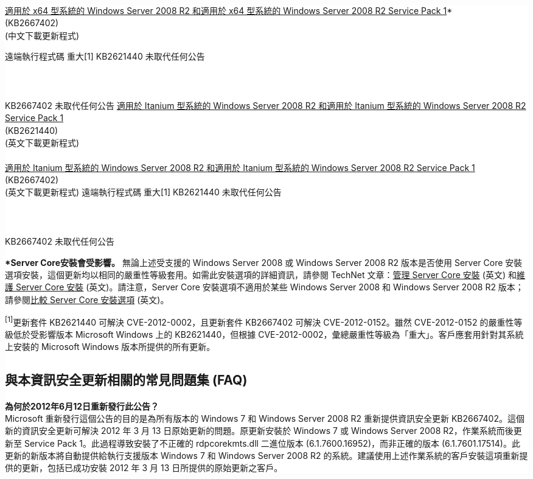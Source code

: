 <a href="https://www.microsoft.com/downloads/zh-tw/details.aspx?familyid=7ec21f41-1673-4592-b45c-6438ad57e08c">適用於 x64 型系統的 Windows Server 2008 R2 和適用於 x64 型系統的 Windows Server 2008 R2 Service Pack 1</a>*<br />
(KB2667402)<br />
(中文下載更新程式)</td>
<td style="border:1px solid black;">遠端執行程式碼</td>
<td style="border:1px solid black;">重大[1]</td>
<td style="border:1px solid black;">KB2621440 未取代任何公告<br />
<br />
<br />
<br />
KB2667402 未取代任何公告</td>
</tr>
<tr class="even">
<td style="border:1px solid black;"><a href="https://www.microsoft.com/download/details.aspx?familyid=6a07f99c-8ab4-4e44-8d48-6ac787dd2b51">適用於 Itanium 型系統的 Windows Server 2008 R2 和適用於 Itanium 型系統的 Windows Server 2008 R2 Service Pack 1</a><br />
(KB2621440)<br />
(英文下載更新程式)<br />
<br />
<a href="https://www.microsoft.com/download/details.aspx?familyid=469aa1f6-ed89-4649-8736-eaa5e2ad44ee">適用於 Itanium 型系統的 Windows Server 2008 R2 和適用於 Itanium 型系統的 Windows Server 2008 R2 Service Pack 1</a><br />
(KB2667402)<br />
(英文下載更新程式)</td>
<td style="border:1px solid black;">遠端執行程式碼</td>
<td style="border:1px solid black;">重大[1]</td>
<td style="border:1px solid black;">KB2621440 未取代任何公告<br />
<br />
<br />
<br />
KB2667402 未取代任何公告</td>
</tr>
</tbody>
</table>
 

**\*Server Core安裝會受影響。** 無論上述受支援的 Windows Server 2008 或 Windows Server 2008 R2 版本是否使用 Server Core 安裝選項安裝，這個更新均以相同的嚴重性等級套用。如需此安裝選項的詳細資訊，請參閱 TechNet 文章：[管理 Server Core 安裝](https://technet.microsoft.com/zh-tw/library/ee441255(ws.10).aspx) (英文) 和[維護 Server Core 安裝](https://technet.microsoft.com/zh-tw/library/ff698994(ws.10).aspx) (英文)。請注意，Server Core 安裝選項不適用於某些 Windows Server 2008 和 Windows Server 2008 R2 版本；請參閱[比較 Server Core 安裝選項](https://www.microsoft.com/windowsserver2008/en/us/compare-core-installation.aspx) (英文)。

<sup>[1]</sup>更新套件 KB2621440 可解決 CVE-2012-0002，且更新套件 KB2667402 可解決 CVE-2012-0152。雖然 CVE-2012-0152 的嚴重性等級低於受影響版本 Microsoft Windows 上的 KB2621440，但根據 CVE-2012-0002，彙總嚴重性等級為「重大」。客戶應套用針對其系統上安裝的 Microsoft Windows 版本所提供的所有更新。

與本資訊安全更新相關的常見問題集 (FAQ)
--------------------------------------


**為何於2012年6月12日重新發行此公告？**  
Microsoft 重新發行這個公告的目的是為所有版本的 Windows 7 和 Windows Server 2008 R2 重新提供資訊安全更新 KB2667402。這個新的資訊安全更新可解決 2012 年 3 月 13 日原始更新的問題。原更新安裝於 Windows 7 或 Windows Server 2008 R2，作業系統而後更新至 Service Pack 1。此過程導致安裝了不正確的 rdpcorekmts.dll 二進位版本 (6.1.7600.16952)，而非正確的版本 (6.1.7601.17514)。此更新的新版本將自動提供給執行支援版本 Windows 7 和 Windows Server 2008 R2 的系統。建議使用上述作業系統的客戶安裝這項重新提供的更新，包括已成功安裝 2012 年 3 月 13 日所提供的原始更新之客戶。
